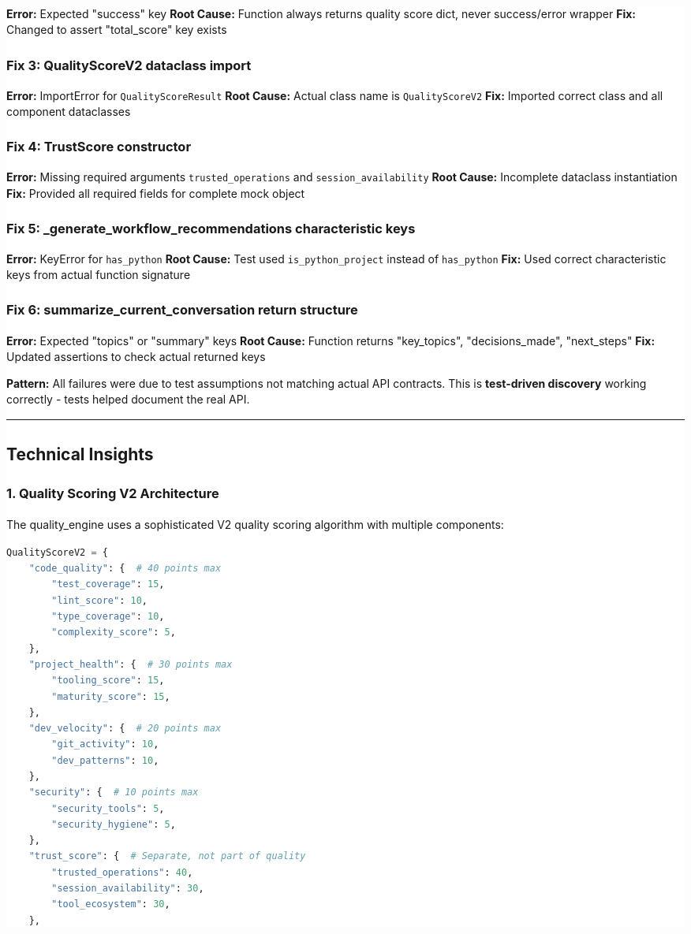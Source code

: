 **Error:** Expected "success" key
**Root Cause:** Function always returns quality score dict, never success/error wrapper
**Fix:** Changed to assert "total_score" key exists

### Fix 3: QualityScoreV2 dataclass import

**Error:** ImportError for `QualityScoreResult`
**Root Cause:** Actual class name is `QualityScoreV2`
**Fix:** Imported correct class and all component dataclasses

### Fix 4: TrustScore constructor

**Error:** Missing required arguments `trusted_operations` and `session_availability`
**Root Cause:** Incomplete dataclass instantiation
**Fix:** Provided all required fields for complete mock object

### Fix 5: \_generate_workflow_recommendations characteristic keys

**Error:** KeyError for `has_python`
**Root Cause:** Test used `is_python_project` instead of `has_python`
**Fix:** Used correct characteristic keys from actual function signature

### Fix 6: summarize_current_conversation return structure

**Error:** Expected "topics" or "summary" keys
**Root Cause:** Function returns "key_topics", "decisions_made", "next_steps"
**Fix:** Updated assertions to check actual returned keys

**Pattern:** All failures were due to test assumptions not matching actual API contracts. This is **test-driven discovery** working correctly - tests helped document the real API.

______________________________________________________________________

## Technical Insights

### 1. Quality Scoring V2 Architecture

The quality_engine uses a sophisticated V2 quality scoring algorithm with multiple components:

```python
QualityScoreV2 = {
    "code_quality": {  # 40 points max
        "test_coverage": 15,
        "lint_score": 10,
        "type_coverage": 10,
        "complexity_score": 5,
    },
    "project_health": {  # 30 points max
        "tooling_score": 15,
        "maturity_score": 15,
    },
    "dev_velocity": {  # 20 points max
        "git_activity": 10,
        "dev_patterns": 10,
    },
    "security": {  # 10 points max
        "security_tools": 5,
        "security_hygiene": 5,
    },
    "trust_score": {  # Separate, not part of quality
        "trusted_operations": 40,
        "session_availability": 30,
        "tool_ecosystem": 30,
    },
```